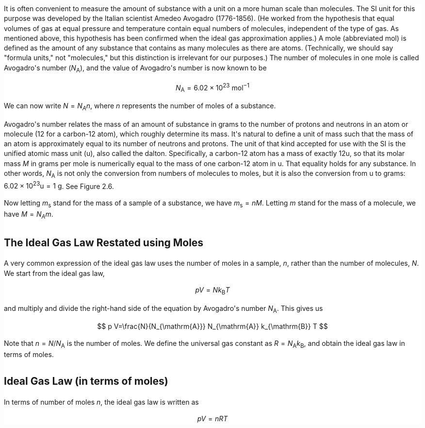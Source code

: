 It is often convenient to measure the amount of substance with a unit on a more human scale than molecules. The SI unit for this purpose was developed by the Italian scientist Amedeo Avogadro (1776-1856). (He worked from the hypothesis that equal volumes of gas at equal pressure and temperature contain equal numbers of molecules, independent of the type of gas. As mentioned above, this hypothesis has been confirmed when the ideal gas approximation applies.) A mole (abbreviated mol) is defined as the amount of any substance that contains as many molecules as there are atoms. (Technically, we should say "formula units," not "molecules," but this distinction is irrelevant for our purposes.) The number of molecules in one mole is called Avogadro's number $\left(N_{\mathrm{A}}\right)$, and the value of Avogadro's number is now known to be

$$
N_{\mathrm{A}}=6.02 \times 10^{23} \mathrm{~mol}^{-1}
$$

We can now write $N=N_{A} n$, where $n$ represents the number of moles of a substance.

Avogadro's number relates the mass of an amount of substance in grams to the number of protons and neutrons in an atom or molecule (12 for a carbon-12 atom), which roughly determine its mass. It's natural to define a unit of mass such that the mass of an atom is approximately equal to its number of neutrons and protons. The unit of that kind accepted for use with the SI is the unified atomic mass unit (u), also called the dalton. Specifically, a carbon-12 atom has a mass of exactly $12 \mathrm{u}$, so that its molar mass $M$ in grams per mole is numerically equal to the mass of one carbon-12 atom in $\mathrm{u}$. That equality holds for any substance. In other words, $N_{\mathrm{A}}$ is not only the conversion from numbers of molecules to moles, but it is also the conversion from $\mathrm{u}$ to grams: $6.02 \times 10^{23} \mathrm{u}=1 \mathrm{~g}$. See Figure 2.6.

Now letting $m_{\mathrm{s}}$ stand for the mass of a sample of a substance, we have $m_{\mathrm{s}}=n M$. Letting $m$ stand for the mass of a molecule, we have $M=N_{A} m$.

## The Ideal Gas Law Restated using Moles

A very common expression of the ideal gas law uses the number of moles in a sample, $n$, rather than the number of molecules, $N$. We start from the ideal gas law,

$$
p V=N k_{\mathrm{B}} T
$$

and multiply and divide the right-hand side of the equation by Avogadro's number $N_{\mathrm{A}}$. This gives us

$$
p V=\frac{N}{N_{\mathrm{A}}} N_{\mathrm{A}} k_{\mathrm{B}} T
$$

Note that $n=N / N_{\mathrm{A}}$ is the number of moles. We define the universal gas constant as $R=N_{\mathrm{A}} k_{\mathrm{B}}$, and obtain the ideal gas law in terms of moles.

## Ideal Gas Law (in terms of moles)

In terms of number of moles $n$, the ideal gas law is written as

$$
p V=n R T
$$
